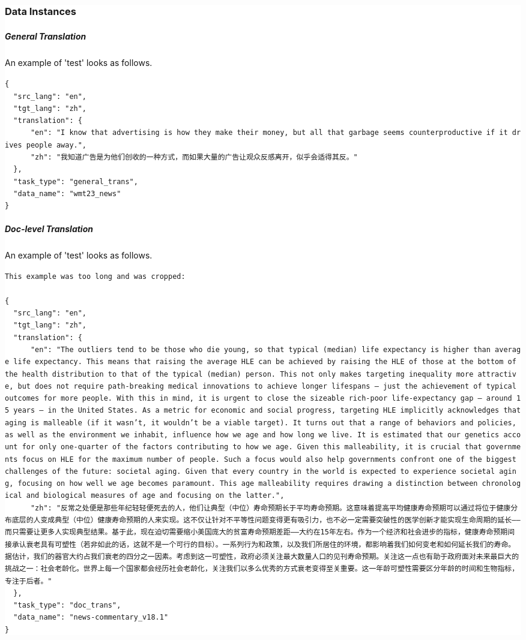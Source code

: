 ### Data Instances 

##### General Translation

An example of 'test' looks as follows.
```
{
  "src_lang": "en",
  "tgt_lang": "zh",
  "translation": {
      "en": "I know that advertising is how they make their money, but all that garbage seems counterproductive if it drives people away.",
      "zh": "我知道广告是为他们创收的一种方式，而如果大量的广告让观众反感离开，似乎会适得其反。"
  },
  "task_type": "general_trans",
  "data_name": "wmt23_news"
}
```

##### Doc-level Translation

An example of 'test' looks as follows.
```
This example was too long and was cropped:

{
  "src_lang": "en",
  "tgt_lang": "zh",
  "translation": {
      "en": "The outliers tend to be those who die young, so that typical (median) life expectancy is higher than average life expectancy. This means that raising the average HLE can be achieved by raising the HLE of those at the bottom of the health distribution to that of the typical (median) person. This not only makes targeting inequality more attractive, but does not require path-breaking medical innovations to achieve longer lifespans – just the achievement of typical outcomes for more people. With this in mind, it is urgent to close the sizeable rich-poor life-expectancy gap – around 15 years – in the United States. As a metric for economic and social progress, targeting HLE implicitly acknowledges that aging is malleable (if it wasn’t, it wouldn’t be a viable target). It turns out that a range of behaviors and policies, as well as the environment we inhabit, influence how we age and how long we live. It is estimated that our genetics account for only one-quarter of the factors contributing to how we age. Given this malleability, it is crucial that governments focus on HLE for the maximum number of people. Such a focus would also help governments confront one of the biggest challenges of the future: societal aging. Given that every country in the world is expected to experience societal aging, focusing on how well we age becomes paramount. This age malleability requires drawing a distinction between chronological and biological measures of age and focusing on the latter.",
      "zh": "反常之处便是那些年纪轻轻便死去的人，他们让典型（中位）寿命预期长于平均寿命预期。这意味着提高平均健康寿命预期可以通过将位于健康分布底层的人变成典型（中位）健康寿命预期的人来实现。这不仅让针对不平等性问题变得更有吸引力，也不必一定需要突破性的医学创新才能实现生命周期的延长——而只需要让更多人实现典型结果。基于此，现在迫切需要缩小美国庞大的贫富寿命预期差距——大约在15年左右。作为一个经济和社会进步的指标，健康寿命预期间接承认衰老具有可塑性（若非如此的话，这就不是一个可行的目标）。一系列行为和政策，以及我们所居住的环境，都影响着我们如何变老和如何延长我们的寿命。据估计，我们的器官大约占我们衰老的四分之一因素。考虑到这一可塑性，政府必须关注最大数量人口的见刊寿命预期。关注这一点也有助于政府面对未来最巨大的挑战之一：社会老龄化。世界上每一个国家都会经历社会老龄化，关注我们以多么优秀的方式衰老变得至关重要。这一年龄可塑性需要区分年龄的时间和生物指标，专注于后者。"
  },
  "task_type": "doc_trans",
  "data_name": "news-commentary_v18.1"
}
```
